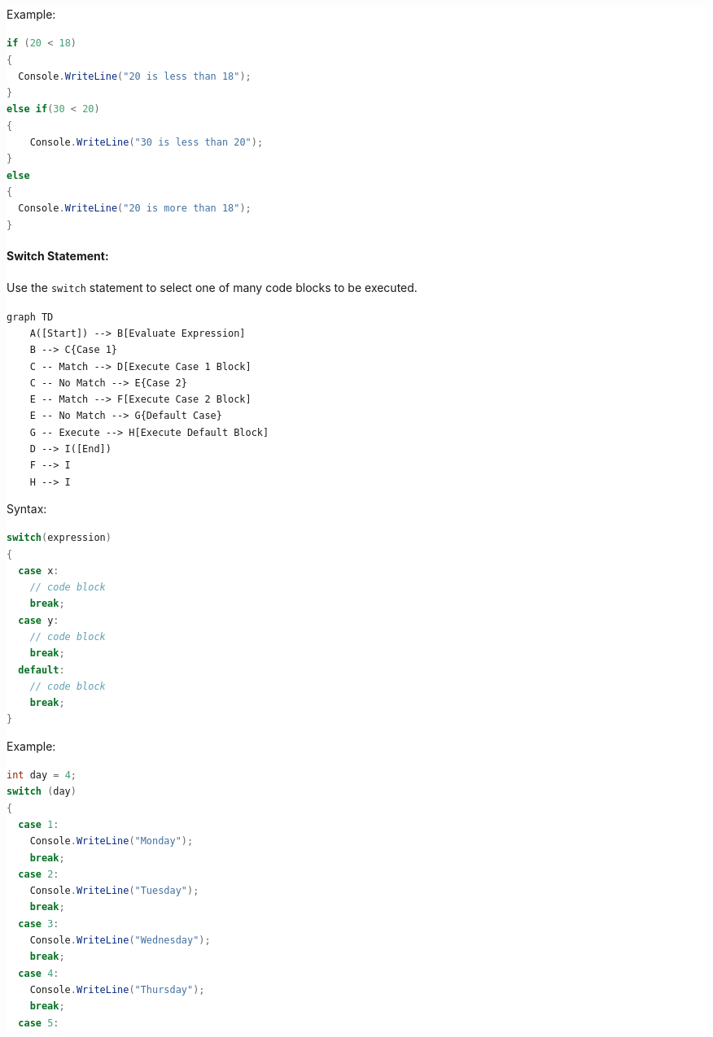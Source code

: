 Example:
```C#
if (20 < 18) 
{
  Console.WriteLine("20 is less than 18");
} 
else if(30 < 20)
{
    Console.WriteLine("30 is less than 20");
}
else 
{
  Console.WriteLine("20 is more than 18");
}
```
#### Switch Statement:
Use the `switch` statement to select one of many code blocks to be executed.

```mermaid
graph TD
    A([Start]) --> B[Evaluate Expression]
    B --> C{Case 1}
    C -- Match --> D[Execute Case 1 Block]
    C -- No Match --> E{Case 2}
    E -- Match --> F[Execute Case 2 Block]
    E -- No Match --> G{Default Case}
    G -- Execute --> H[Execute Default Block]
    D --> I([End])
    F --> I
    H --> I
```

Syntax:
```C#
switch(expression) 
{
  case x:
    // code block
    break;
  case y:
    // code block
    break;
  default:
    // code block
    break;
}
```

Example:
```C#
int day = 4;
switch (day) 
{
  case 1:
    Console.WriteLine("Monday");
    break;
  case 2:
    Console.WriteLine("Tuesday");
    break;
  case 3:
    Console.WriteLine("Wednesday");
    break;
  case 4:
    Console.WriteLine("Thursday");
    break;
  case 5:
```
